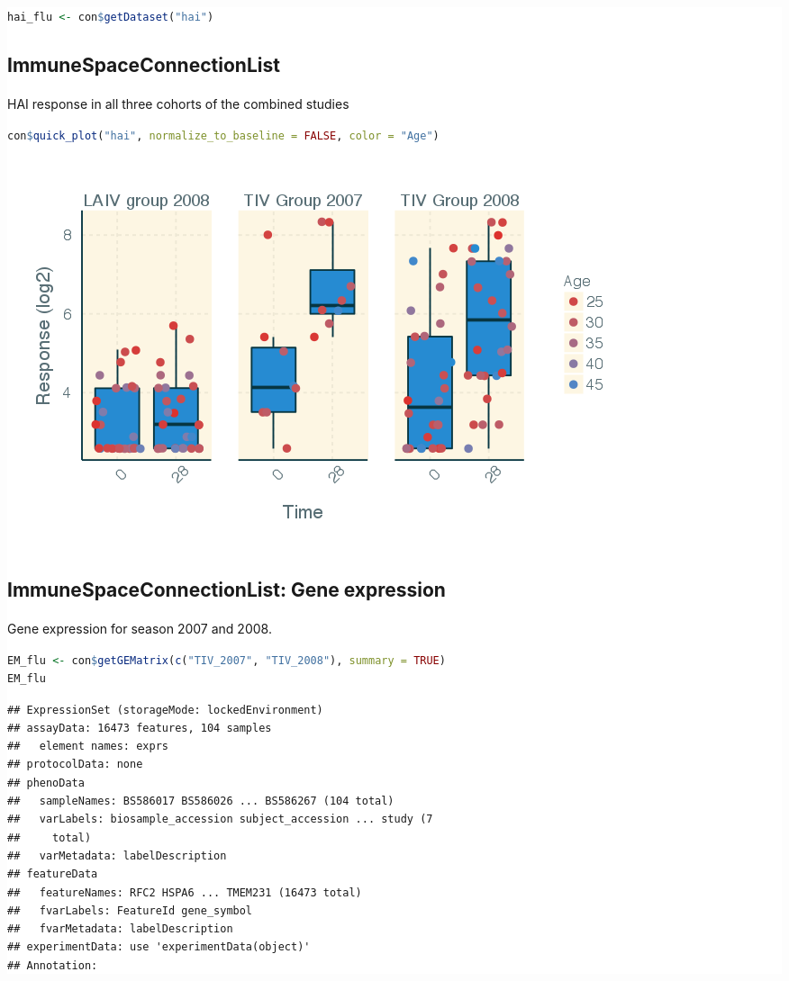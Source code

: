 ```r
hai_flu <- con$getDataset("hai")
```

## ImmuneSpaceConnectionList

HAI response in all three cohorts of the combined studies

```r
con$quick_plot("hai", normalize_to_baseline = FALSE, color = "Age")
```

![](ImmuneSpaceR_files/figure-html/qp_multi-1.png) 

## ImmuneSpaceConnectionList: Gene expression

Gene expression for season 2007 and 2008.

```r
EM_flu <- con$getGEMatrix(c("TIV_2007", "TIV_2008"), summary = TRUE)
EM_flu
```

```
## ExpressionSet (storageMode: lockedEnvironment)
## assayData: 16473 features, 104 samples 
##   element names: exprs 
## protocolData: none
## phenoData
##   sampleNames: BS586017 BS586026 ... BS586267 (104 total)
##   varLabels: biosample_accession subject_accession ... study (7
##     total)
##   varMetadata: labelDescription
## featureData
##   featureNames: RFC2 HSPA6 ... TMEM231 (16473 total)
##   fvarLabels: FeatureId gene_symbol
##   fvarMetadata: labelDescription
## experimentData: use 'experimentData(object)'
## Annotation:
```
